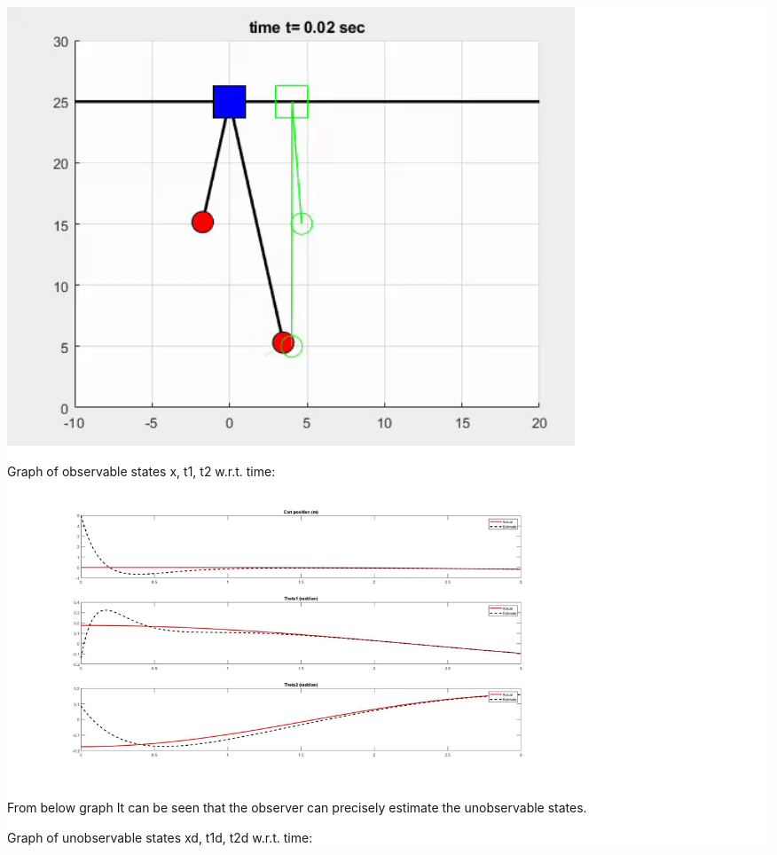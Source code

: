 <img src="https://github.com/HrushikeshBudhale/gantry_crane_control/blob/main/doc/Luenberger_observer_slow_motion.gif?raw=true" width="640" alt="Open loop pic">


Graph of observable states x, t1, t2 w.r.t. time:

<img src="https://github.com/HrushikeshBudhale/gantry_crane_control/blob/main/doc/observer_slow_mo1.jpg?raw=true" width="640" alt="Open loop pic">

From below graph It can be seen that the observer can precisely estimate the unobservable states.

Graph of unobservable states xd, t1d, t2d w.r.t. time:
